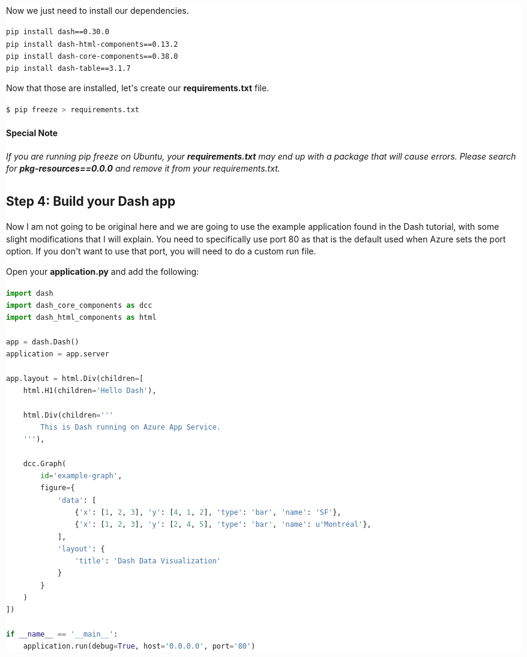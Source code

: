 Now we just need to install our dependencies.

```Bash
pip install dash==0.30.0
pip install dash-html-components==0.13.2
pip install dash-core-components==0.38.0
pip install dash-table==3.1.7
```

Now that those are installed, let's create our **requirements.txt** file.

```Bash
$ pip freeze > requirements.txt
```

#### Special Note

*If you are running pip freeze on Ubuntu, your **requirements.txt** may end up with a package that will cause errors. Please search for **pkg-resources==0.0.0** and remove it from your requirements.txt.*

## Step 4: Build your Dash app

Now I am not going to be original here and we are going to use the example application found in the Dash tutorial, with some slight modifications that I will explain. You need to specifically use port 80 as that is the default used when Azure sets the port option. If you don't want to use that port, you will need to do a custom run file.

Open your **application.py** and add the following:

```Python
import dash
import dash_core_components as dcc
import dash_html_components as html

app = dash.Dash()
application = app.server

app.layout = html.Div(children=[
    html.H1(children='Hello Dash'),

    html.Div(children='''
        This is Dash running on Azure App Service.
    '''),

    dcc.Graph(
        id='example-graph',
        figure={
            'data': [
                {'x': [1, 2, 3], 'y': [4, 1, 2], 'type': 'bar', 'name': 'SF'},
                {'x': [1, 2, 3], 'y': [2, 4, 5], 'type': 'bar', 'name': u'Montréal'},
            ],
            'layout': {
                'title': 'Dash Data Visualization'
            }
        }
    )
])

if __name__ == '__main__':
    application.run(debug=True, host='0.0.0.0', port='80')
```
